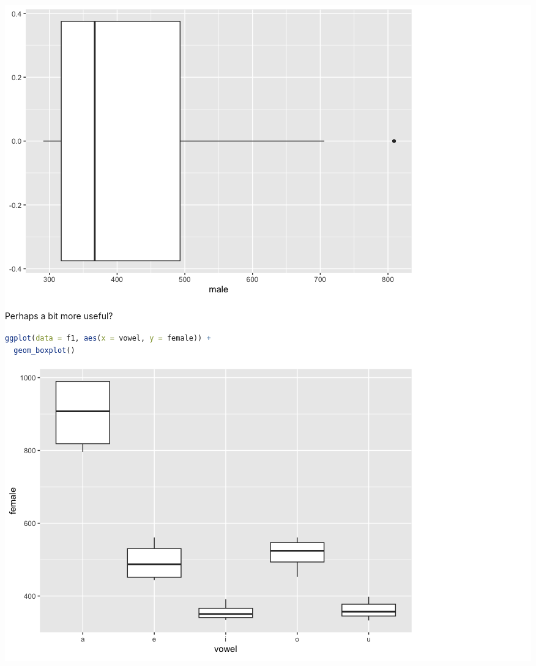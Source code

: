 ![](README_files/figure-gfm/unnamed-chunk-4-2.png)

Perhaps a bit more useful?

``` r
ggplot(data = f1, aes(x = vowel, y = female)) +
  geom_boxplot()
```

![](README_files/figure-gfm/unnamed-chunk-5-1.png)
